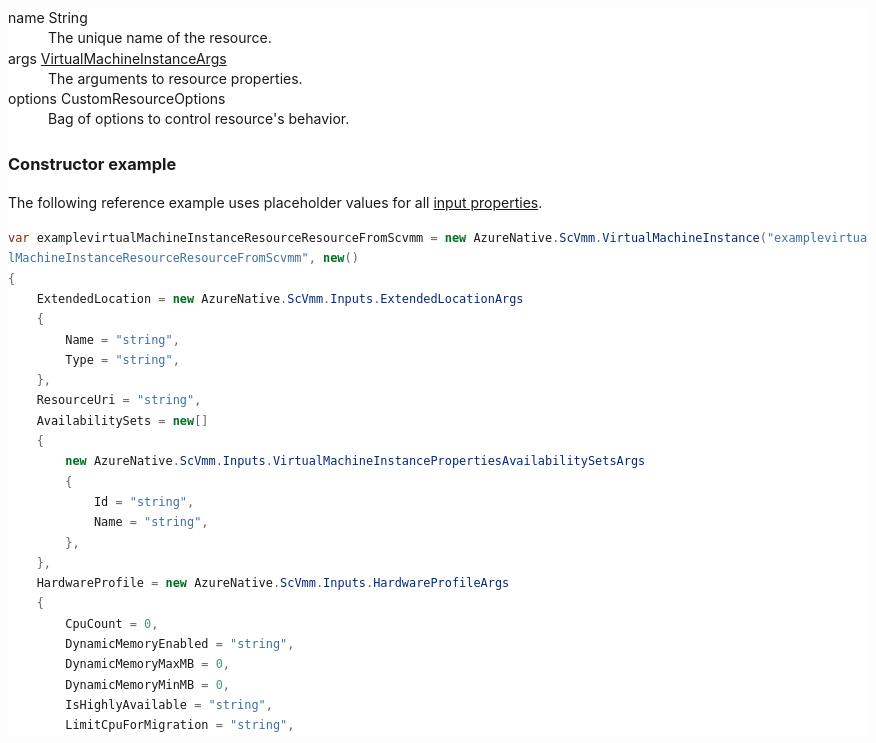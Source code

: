 </pulumi-choosable>
</div>

<div>
<pulumi-choosable type="language" values="java">

<dl class="resources-properties"><dt
        class="property-required" title="Required">
        <span>name</span>
        <span class="property-indicator"></span>
        <span class="property-type">String</span>
    </dt>
    <dd>The unique name of the resource.</dd><dt
        class="property-required" title="Required">
        <span>args</span>
        <span class="property-indicator"></span>
        <span class="property-type"><a href="#inputs">VirtualMachineInstanceArgs</a></span>
    </dt>
    <dd>The arguments to resource properties.</dd><dt
        class="property-optional" title="Optional">
        <span>options</span>
        <span class="property-indicator"></span>
        <span class="property-type">CustomResourceOptions</span>
    </dt>
    <dd>Bag of options to control resource&#39;s behavior.</dd></dl>

</pulumi-choosable>
</div>



### Constructor example

The following reference example uses placeholder values for all [input properties](#inputs).
<div>
<pulumi-chooser type="language" options="csharp,go,typescript,python,yaml,java"></pulumi-chooser>
</div>


<div>
<pulumi-choosable type="language" values="csharp">

```csharp
var examplevirtualMachineInstanceResourceResourceFromScvmm = new AzureNative.ScVmm.VirtualMachineInstance("examplevirtualMachineInstanceResourceResourceFromScvmm", new()
{
    ExtendedLocation = new AzureNative.ScVmm.Inputs.ExtendedLocationArgs
    {
        Name = "string",
        Type = "string",
    },
    ResourceUri = "string",
    AvailabilitySets = new[]
    {
        new AzureNative.ScVmm.Inputs.VirtualMachineInstancePropertiesAvailabilitySetsArgs
        {
            Id = "string",
            Name = "string",
        },
    },
    HardwareProfile = new AzureNative.ScVmm.Inputs.HardwareProfileArgs
    {
        CpuCount = 0,
        DynamicMemoryEnabled = "string",
        DynamicMemoryMaxMB = 0,
        DynamicMemoryMinMB = 0,
        IsHighlyAvailable = "string",
        LimitCpuForMigration = "string",
```